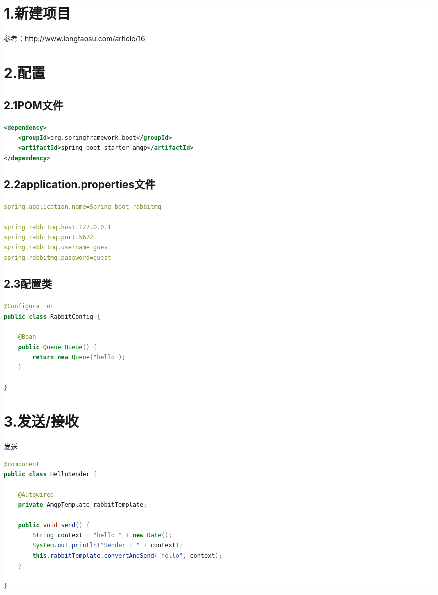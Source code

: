# 1.新建项目

参考：<http://www.longtaosu.com/article/16>

# 2.配置

## 2.1POM文件

```xml
<dependency>
    <groupId>org.springframework.boot</groupId>
    <artifactId>spring-boot-starter-amqp</artifactId>
</dependency>
```

## 2.2application.properties文件

```yaml
spring.application.name=Spring-boot-rabbitmq

spring.rabbitmq.host=127.0.0.1
spring.rabbitmq.port=5672
spring.rabbitmq.username=guest
spring.rabbitmq.password=guest
```

## 2.3配置类

```java
@Configuration
public class RabbitConfig {

    @Bean
    public Queue Queue() {
        return new Queue("hello");
    }

}
```

# 3.发送/接收

发送

```java
@component
public class HelloSender {

    @Autowired
    private AmqpTemplate rabbitTemplate;

    public void send() {
        String context = "hello " + new Date();
        System.out.println("Sender : " + context);
        this.rabbitTemplate.convertAndSend("hello", context);
    }

}
```
